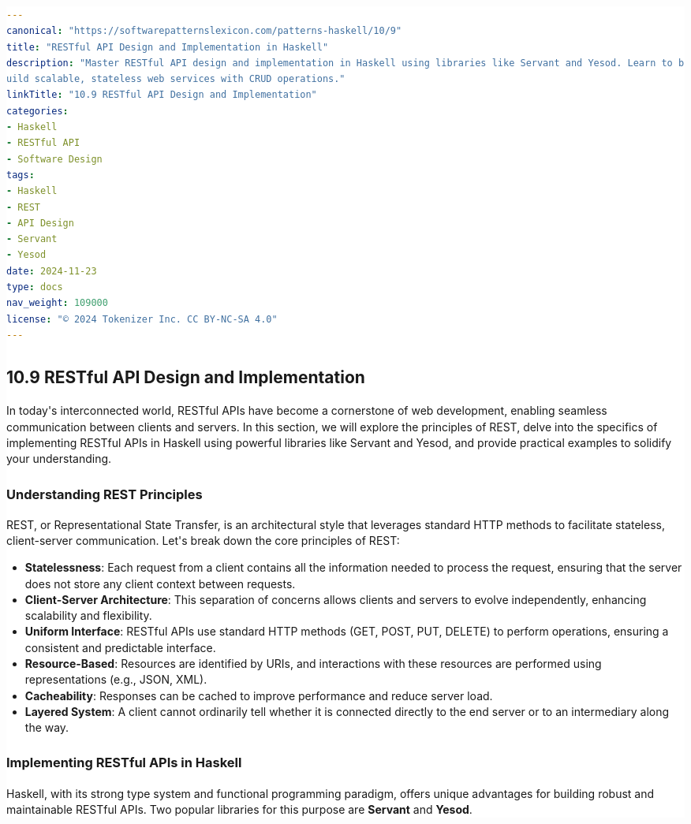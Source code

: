 ```yaml
---
canonical: "https://softwarepatternslexicon.com/patterns-haskell/10/9"
title: "RESTful API Design and Implementation in Haskell"
description: "Master RESTful API design and implementation in Haskell using libraries like Servant and Yesod. Learn to build scalable, stateless web services with CRUD operations."
linkTitle: "10.9 RESTful API Design and Implementation"
categories:
- Haskell
- RESTful API
- Software Design
tags:
- Haskell
- REST
- API Design
- Servant
- Yesod
date: 2024-11-23
type: docs
nav_weight: 109000
license: "© 2024 Tokenizer Inc. CC BY-NC-SA 4.0"
---
```


## 10.9 RESTful API Design and Implementation

In today's interconnected world, RESTful APIs have become a cornerstone of web development, enabling seamless communication between clients and servers. In this section, we will explore the principles of REST, delve into the specifics of implementing RESTful APIs in Haskell using powerful libraries like Servant and Yesod, and provide practical examples to solidify your understanding.

### Understanding REST Principles

REST, or Representational State Transfer, is an architectural style that leverages standard HTTP methods to facilitate stateless, client-server communication. Let's break down the core principles of REST:

- **Statelessness**: Each request from a client contains all the information needed to process the request, ensuring that the server does not store any client context between requests.
- **Client-Server Architecture**: This separation of concerns allows clients and servers to evolve independently, enhancing scalability and flexibility.
- **Uniform Interface**: RESTful APIs use standard HTTP methods (GET, POST, PUT, DELETE) to perform operations, ensuring a consistent and predictable interface.
- **Resource-Based**: Resources are identified by URIs, and interactions with these resources are performed using representations (e.g., JSON, XML).
- **Cacheability**: Responses can be cached to improve performance and reduce server load.
- **Layered System**: A client cannot ordinarily tell whether it is connected directly to the end server or to an intermediary along the way.

### Implementing RESTful APIs in Haskell

Haskell, with its strong type system and functional programming paradigm, offers unique advantages for building robust and maintainable RESTful APIs. Two popular libraries for this purpose are **Servant** and **Yesod**.
